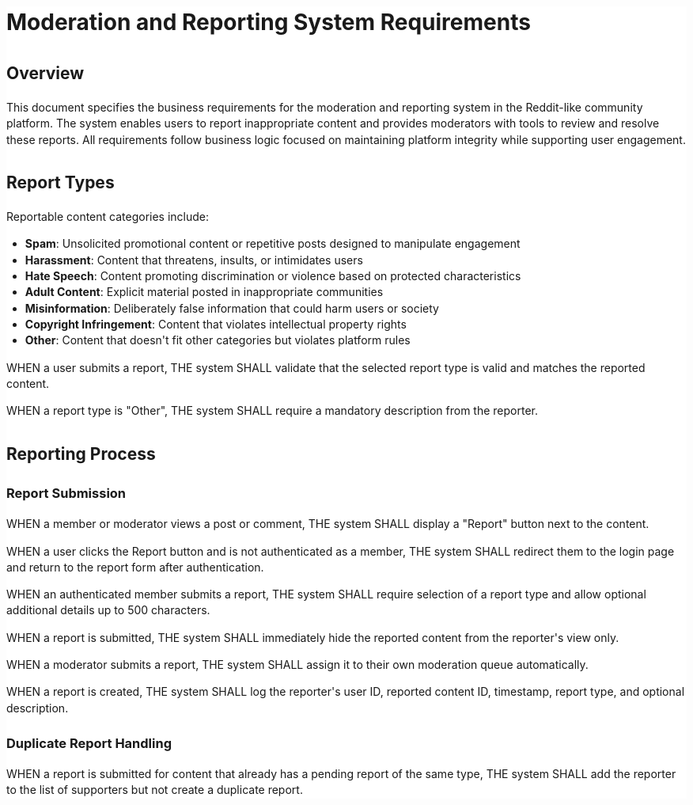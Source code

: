 # Moderation and Reporting System Requirements

## Overview

This document specifies the business requirements for the moderation and reporting system in the Reddit-like community platform. The system enables users to report inappropriate content and provides moderators with tools to review and resolve these reports. All requirements follow business logic focused on maintaining platform integrity while supporting user engagement.

## Report Types

Reportable content categories include:

- **Spam**: Unsolicited promotional content or repetitive posts designed to manipulate engagement
- **Harassment**: Content that threatens, insults, or intimidates users
- **Hate Speech**: Content promoting discrimination or violence based on protected characteristics
- **Adult Content**: Explicit material posted in inappropriate communities
- **Misinformation**: Deliberately false information that could harm users or society
- **Copyright Infringement**: Content that violates intellectual property rights
- **Other**: Content that doesn't fit other categories but violates platform rules

WHEN a user submits a report, THE system SHALL validate that the selected report type is valid and matches the reported content.

WHEN a report type is "Other", THE system SHALL require a mandatory description from the reporter.

## Reporting Process

### Report Submission

WHEN a member or moderator views a post or comment, THE system SHALL display a "Report" button next to the content.

WHEN a user clicks the Report button and is not authenticated as a member, THE system SHALL redirect them to the login page and return to the report form after authentication.

WHEN an authenticated member submits a report, THE system SHALL require selection of a report type and allow optional additional details up to 500 characters.

WHEN a report is submitted, THE system SHALL immediately hide the reported content from the reporter's view only.

WHEN a moderator submits a report, THE system SHALL assign it to their own moderation queue automatically.

WHEN a report is created, THE system SHALL log the reporter's user ID, reported content ID, timestamp, report type, and optional description.

### Duplicate Report Handling

WHEN a report is submitted for content that already has a pending report of the same type, THE system SHALL add the reporter to the list of supporters but not create a duplicate report.
